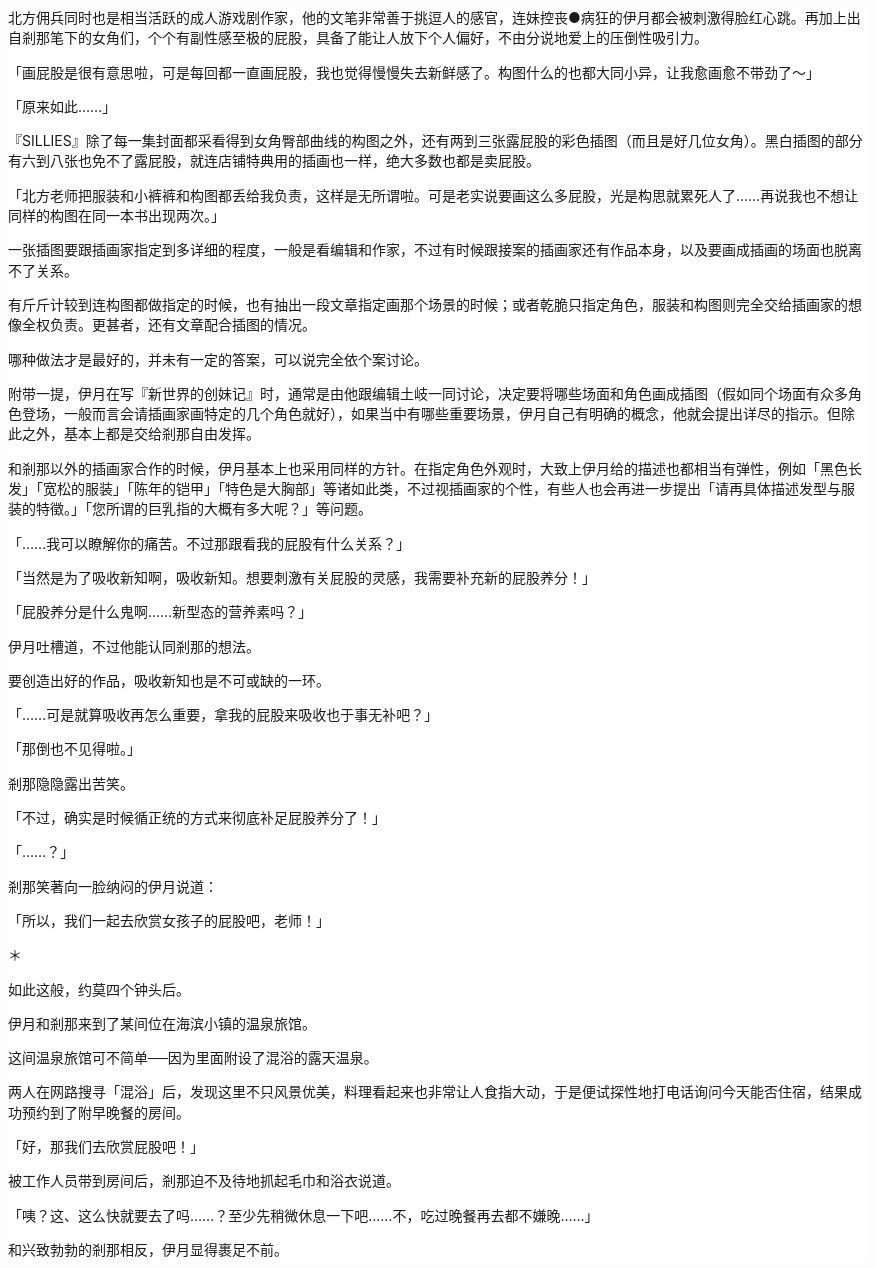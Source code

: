 北方佣兵同时也是相当活跃的成人游戏剧作家，他的文笔非常善于挑逗人的感官，连妹控丧●病狂的伊月都会被刺激得脸红心跳。再加上出自剎那笔下的女角们，个个有副性感至极的屁股，具备了能让人放下个人偏好，不由分说地爱上的压倒性吸引力。

「画屁股是很有意思啦，可是每回都一直画屁股，我也觉得慢慢失去新鲜感了。构图什么的也都大同小异，让我愈画愈不带劲了～」

「原来如此……」

『SILLIES』除了每一集封面都采看得到女角臀部曲线的构图之外，还有两到三张露屁股的彩色插图（而且是好几位女角）。黑白插图的部分有六到八张也免不了露屁股，就连店铺特典用的插画也一样，绝大多数也都是卖屁股。

「北方老师把服装和小裤裤和构图都丢给我负责，这样是无所谓啦。可是老实说要画这么多屁股，光是构思就累死人了……再说我也不想让同样的构图在同一本书出现两次。」

一张插图要跟插画家指定到多详细的程度，一般是看编辑和作家，不过有时候跟接案的插画家还有作品本身，以及要画成插画的场面也脱离不了关系。

有斤斤计较到连构图都做指定的时候，也有抽出一段文章指定画那个场景的时候；或者乾脆只指定角色，服装和构图则完全交给插画家的想像全权负责。更甚者，还有文章配合插图的情况。

哪种做法才是最好的，并未有一定的答案，可以说完全依个案讨论。

附带一提，伊月在写『新世界的创妹记』时，通常是由他跟编辑土岐一同讨论，决定要将哪些场面和角色画成插图（假如同个场面有众多角色登场，一般而言会请插画家画特定的几个角色就好），如果当中有哪些重要场景，伊月自己有明确的概念，他就会提出详尽的指示。但除此之外，基本上都是交给剎那自由发挥。

和剎那以外的插画家合作的时候，伊月基本上也采用同样的方针。在指定角色外观时，大致上伊月给的描述也都相当有弹性，例如「黑色长发」「宽松的服装」「陈年的铠甲」「特色是大胸部」等诸如此类，不过视插画家的个性，有些人也会再进一步提出「请再具体描述发型与服装的特徵。」「您所谓的巨乳指的大概有多大呢？」等问题。

「……我可以瞭解你的痛苦。不过那跟看我的屁股有什么关系？」

「当然是为了吸收新知啊，吸收新知。想要刺激有关屁股的灵感，我需要补充新的屁股养分！」

「屁股养分是什么鬼啊……新型态的营养素吗？」

伊月吐槽道，不过他能认同剎那的想法。

要创造出好的作品，吸收新知也是不可或缺的一环。

「……可是就算吸收再怎么重要，拿我的屁股来吸收也于事无补吧？」

「那倒也不见得啦。」

剎那隐隐露出苦笑。

「不过，确实是时候循正统的方式来彻底补足屁股养分了！」

「……？」

剎那笑著向一脸纳闷的伊月说道：

「所以，我们一起去欣赏女孩子的屁股吧，老师！」

＊

如此这般，约莫四个钟头后。

伊月和剎那来到了某间位在海滨小镇的温泉旅馆。

这间温泉旅馆可不简单──因为里面附设了混浴的露天温泉。

两人在网路搜寻「混浴」后，发现这里不只风景优美，料理看起来也非常让人食指大动，于是便试探性地打电话询问今天能否住宿，结果成功预约到了附早晚餐的房间。

「好，那我们去欣赏屁股吧！」

被工作人员带到房间后，剎那迫不及待地抓起毛巾和浴衣说道。

「咦？这、这么快就要去了吗……？至少先稍微休息一下吧……不，吃过晚餐再去都不嫌晚……」

和兴致勃勃的剎那相反，伊月显得裹足不前。

